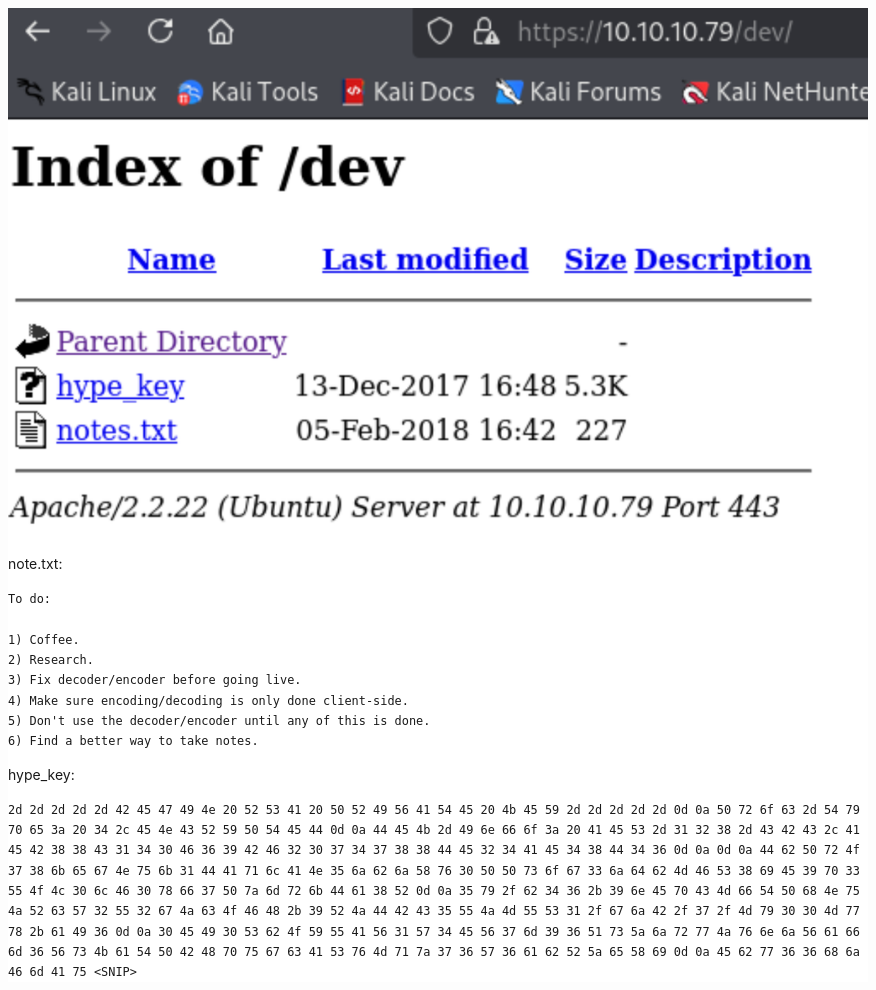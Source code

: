 ![](attachments/valentine_2.png)

note.txt:

```txt
To do:

1) Coffee.
2) Research.
3) Fix decoder/encoder before going live.
4) Make sure encoding/decoding is only done client-side.
5) Don't use the decoder/encoder until any of this is done.
6) Find a better way to take notes.
```

hype_key:

```binary
2d 2d 2d 2d 2d 42 45 47 49 4e 20 52 53 41 20 50 52 49 56 41 54 45 20 4b 45 59 2d 2d 2d 2d 2d 0d 0a 50 72 6f 63 2d 54 79 70 65 3a 20 34 2c 45 4e 43 52 59 50 54 45 44 0d 0a 44 45 4b 2d 49 6e 66 6f 3a 20 41 45 53 2d 31 32 38 2d 43 42 43 2c 41 45 42 38 38 43 31 34 30 46 36 39 42 46 32 30 37 34 37 38 38 44 45 32 34 41 45 34 38 44 34 36 0d 0a 0d 0a 44 62 50 72 4f 37 38 6b 65 67 4e 75 6b 31 44 41 71 6c 41 4e 35 6a 62 6a 58 76 30 50 50 73 6f 67 33 6a 64 62 4d 46 53 38 69 45 39 70 33 55 4f 4c 30 6c 46 30 78 66 37 50 7a 6d 72 6b 44 61 38 52 0d 0a 35 79 2f 62 34 36 2b 39 6e 45 70 43 4d 66 54 50 68 4e 75 4a 52 63 57 32 55 32 67 4a 63 4f 46 48 2b 39 52 4a 44 42 43 35 55 4a 4d 55 53 31 2f 67 6a 42 2f 37 2f 4d 79 30 30 4d 77 78 2b 61 49 36 0d 0a 30 45 49 30 53 62 4f 59 55 41 56 31 57 34 45 56 37 6d 39 36 51 73 5a 6a 72 77 4a 76 6e 6a 56 61 66 6d 36 56 73 4b 61 54 50 42 48 70 75 67 63 41 53 76 4d 71 7a 37 36 57 36 61 62 52 5a 65 58 69 0d 0a 45 62 77 36 36 68 6a 46 6d 41 75 <SNIP>
```
